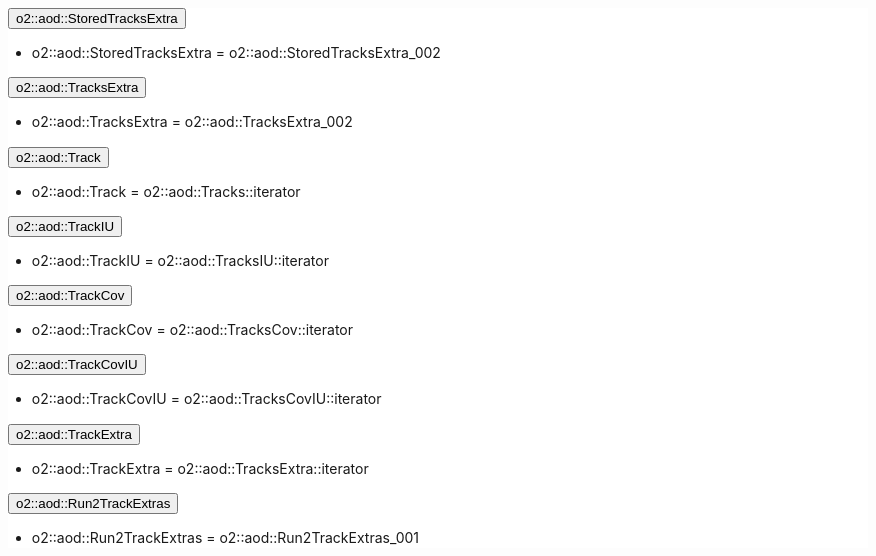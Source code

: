   <button class="myaccordion"><i class="fa fa-map-pin"></i> o2::aod::StoredTracksExtra</button>
  <div class="panel">
    <ul>
        <li>o2::aod::StoredTracksExtra = o2::aod::StoredTracksExtra_002</li>
    </ul>
  </div>

  <button class="myaccordion"><i class="fa fa-map-pin"></i> o2::aod::TracksExtra</button>
  <div class="panel">
    <ul>
        <li>o2::aod::TracksExtra = o2::aod::TracksExtra_002</li>
    </ul>
  </div>

  <button class="myaccordion"><i class="fa fa-map-pin"></i> o2::aod::Track</button>
  <div class="panel">
    <ul>
        <li>o2::aod::Track = o2::aod::Tracks::iterator</li>
    </ul>
  </div>

  <button class="myaccordion"><i class="fa fa-map-pin"></i> o2::aod::TrackIU</button>
  <div class="panel">
    <ul>
        <li>o2::aod::TrackIU = o2::aod::TracksIU::iterator</li>
    </ul>
  </div>

  <button class="myaccordion"><i class="fa fa-map-pin"></i> o2::aod::TrackCov</button>
  <div class="panel">
    <ul>
        <li>o2::aod::TrackCov = o2::aod::TracksCov::iterator</li>
    </ul>
  </div>

  <button class="myaccordion"><i class="fa fa-map-pin"></i> o2::aod::TrackCovIU</button>
  <div class="panel">
    <ul>
        <li>o2::aod::TrackCovIU = o2::aod::TracksCovIU::iterator</li>
    </ul>
  </div>

  <button class="myaccordion"><i class="fa fa-map-pin"></i> o2::aod::TrackExtra</button>
  <div class="panel">
    <ul>
        <li>o2::aod::TrackExtra = o2::aod::TracksExtra::iterator</li>
    </ul>
  </div>

  <button class="myaccordion"><i class="fa fa-map-pin"></i> o2::aod::Run2TrackExtras</button>
  <div class="panel">
    <ul>
        <li>o2::aod::Run2TrackExtras = o2::aod::Run2TrackExtras_001</li>
    </ul>
  </div>
